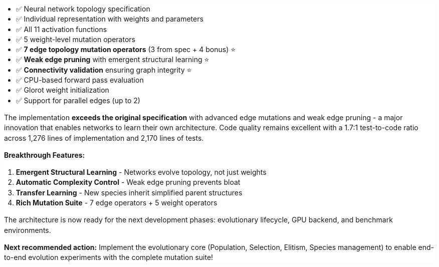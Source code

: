 - ✅ Neural network topology specification
- ✅ Individual representation with weights and parameters
- ✅ All 11 activation functions
- ✅ 5 weight-level mutation operators
- ✅ **7 edge topology mutation operators** (3 from spec + 4 bonus) ⭐
- ✅ **Weak edge pruning** with emergent structural learning ⭐
- ✅ **Connectivity validation** ensuring graph integrity ⭐
- ✅ CPU-based forward pass evaluation
- ✅ Glorot weight initialization
- ✅ Support for parallel edges (up to 2)

The implementation **exceeds the original specification** with advanced edge mutations and weak edge pruning - a major innovation that enables networks to learn their own architecture. Code quality remains excellent with a 1.7:1 test-to-code ratio across 1,276 lines of implementation and 2,170 lines of tests.

**Breakthrough Features:**
1. **Emergent Structural Learning** - Networks evolve topology, not just weights
2. **Automatic Complexity Control** - Weak edge pruning prevents bloat
3. **Transfer Learning** - New species inherit simplified parent structures
4. **Rich Mutation Suite** - 7 edge operators + 5 weight operators

The architecture is now ready for the next development phases: evolutionary lifecycle, GPU backend, and benchmark environments.

**Next recommended action:** Implement the evolutionary core (Population, Selection, Elitism, Species management) to enable end-to-end evolution experiments with the complete mutation suite!
